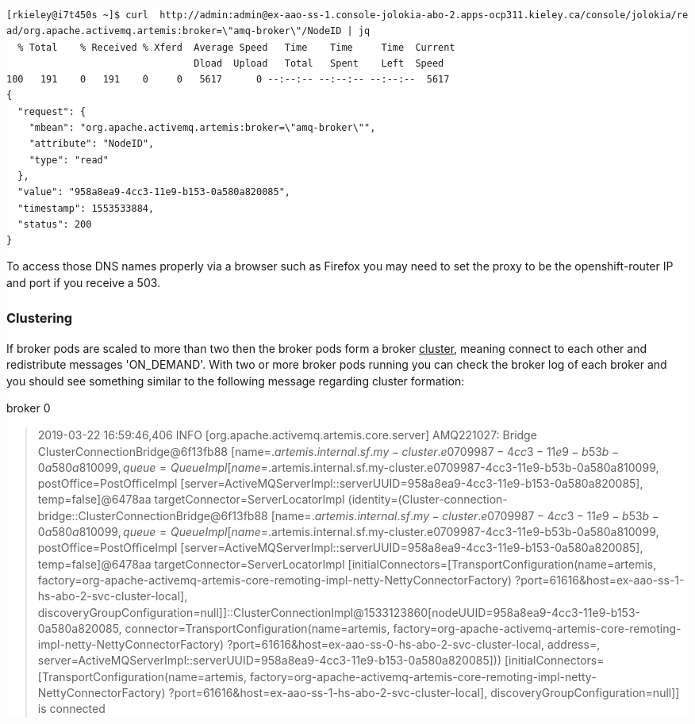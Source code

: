 ```$xslt
[rkieley@i7t450s ~]$ curl  http://admin:admin@ex-aao-ss-1.console-jolokia-abo-2.apps-ocp311.kieley.ca/console/jolokia/read/org.apache.activemq.artemis:broker=\"amq-broker\"/NodeID | jq
  % Total    % Received % Xferd  Average Speed   Time    Time     Time  Current                              
                                 Dload  Upload   Total   Spent    Left  Speed                                          
100   191    0   191    0     0   5617      0 --:--:-- --:--:-- --:--:--  5617                                                                                                                                                                 
{                                                                               
  "request": {                                                                                                                   
    "mbean": "org.apache.activemq.artemis:broker=\"amq-broker\"",                                
    "attribute": "NodeID",                                        
    "type": "read"                                                                                  
  },                                                                                                        
  "value": "958a8ea9-4cc3-11e9-b153-0a580a820085",                                                                                                                                                
  "timestamp": 1553533884,                                                                                             
  "status": 200                                                                                                       
}
```

To access those DNS names properly via a browser such as Firefox you may need to set the proxy to be the
openshift-router IP and port if you receive a 503.

### Clustering

If broker pods are scaled to more than two then the broker pods form a broker
[cluster](https://activemq.apache.org/artemis/docs/2.6.0/clusters.html), meaning connect to each other and
redistribute messages 'ON_DEMAND'. With two or more broker pods running you can check the broker log of each
broker and you should see something similar to the following message regarding cluster formation:

broker 0

>
> 2019-03-22 16:59:46,406 INFO [org.apache.activemq.artemis.core.server] AMQ221027: Bridge ClusterConnectionBridge@6f13fb88 [name=$.artemis.internal.sf.my-cluster.e0709987-4cc3-11e9-b53b-0a580a810099, queue=QueueImpl[name=$.artemis.internal.sf.my-cluster.e0709987-4cc3-11e9-b53b-0a580a810099, postOffice=PostOfficeImpl [server=ActiveMQServerImpl::serverUUID=958a8ea9-4cc3-11e9-b153-0a580a820085], temp=false]@6478aa targetConnector=ServerLocatorImpl (identity=(Cluster-connection-bridge::ClusterConnectionBridge@6f13fb88 [name=$.artemis.internal.sf.my-cluster.e0709987-4cc3-11e9-b53b-0a580a810099, queue=QueueImpl[name=$.artemis.internal.sf.my-cluster.e0709987-4cc3-11e9-b53b-0a580a810099, postOffice=PostOfficeImpl [server=ActiveMQServerImpl::serverUUID=958a8ea9-4cc3-11e9-b153-0a580a820085], temp=false]@6478aa targetConnector=ServerLocatorImpl [initialConnectors=[TransportConfiguration(name=artemis, factory=org-apache-activemq-artemis-core-remoting-impl-netty-NettyConnectorFactory) ?port=61616&host=ex-aao-ss-1-hs-abo-2-svc-cluster-local], discoveryGroupConfiguration=null]]::ClusterConnectionImpl@1533123860[nodeUUID=958a8ea9-4cc3-11e9-b153-0a580a820085, connector=TransportConfiguration(name=artemis, factory=org-apache-activemq-artemis-core-remoting-impl-netty-NettyConnectorFactory) ?port=61616&host=ex-aao-ss-0-hs-abo-2-svc-cluster-local, address=, server=ActiveMQServerImpl::serverUUID=958a8ea9-4cc3-11e9-b153-0a580a820085])) [initialConnectors=[TransportConfiguration(name=artemis, factory=org-apache-activemq-artemis-core-remoting-impl-netty-NettyConnectorFactory) ?port=61616&host=ex-aao-ss-1-hs-abo-2-svc-cluster-local], discoveryGroupConfiguration=null]] is connected
